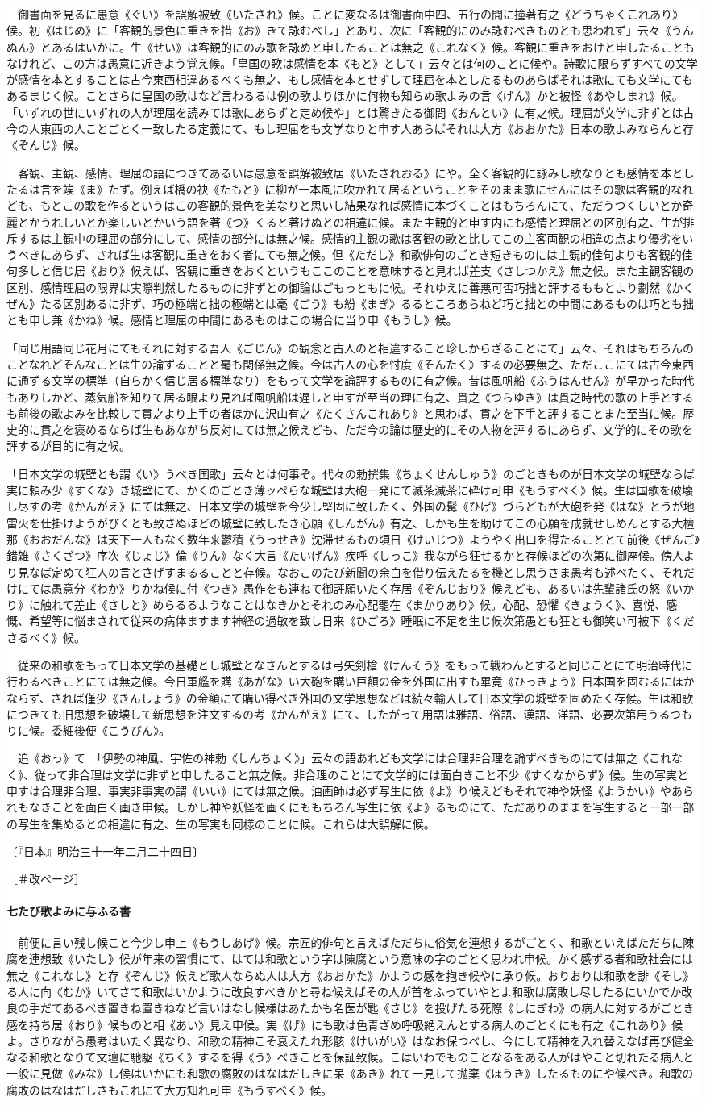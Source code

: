 






　御書面を見るに愚意《ぐい》を誤解被致《いたされ》候。ことに変なるは御書面中四、五行の間に撞著有之《どうちゃくこれあり》候。初《はじめ》に「客観的景色に重きを措《お》きて詠むべし」とあり、次に「客観的にのみ詠むべきものとも思われず」云々《うんぬん》とあるはいかに。生《せい》は客観的にのみ歌を詠めと申したることは無之《これなく》候。客観に重きをおけと申したることもなけれど、この方は愚意に近きよう覚え候。「皇国の歌は感情を本《もと》として」云々とは何のことに候や。詩歌に限らずすべての文学が感情を本とすることは古今東西相違あるべくも無之、もし感情を本とせずして理屈を本としたるものあらばそれは歌にても文学にてもあるまじく候。ことさらに皇国の歌はなど言わるるは例の歌よりほかに何物も知らぬ歌よみの言《げん》かと被怪《あやしまれ》候。「いずれの世にいずれの人が理屈を読みては歌にあらずと定め候や」とは驚きたる御問《おんとい》に有之候。理屈が文学に非ずとは古今の人東西の人ことごとく一致したる定義にて、もし理屈をも文学なりと申す人あらばそれは大方《おおかた》日本の歌よみならんと存《ぞんじ》候。

　客観、主観、感情、理屈の語につきてあるいは愚意を誤解被致居《いたされおる》にや。全く客観的に詠みし歌なりとも感情を本としたるは言を竢《ま》たず。例えば橋の袂《たもと》に柳が一本風に吹かれて居るということをそのまま歌にせんにはその歌は客観的なれども、もとこの歌を作るというはこの客観的景色を美なりと思いし結果なれば感情に本づくことはもちろんにて、ただうつくしいとか奇麗とかうれしいとか楽しいとかいう語を著《つ》くると著けぬとの相違に候。また主観的と申す内にも感情と理屈との区別有之、生が排斥するは主観中の理屈の部分にして、感情の部分には無之候。感情的主観の歌は客観の歌と比してこの主客両観の相違の点より優劣をいうべきにあらず、されば生は客観に重きをおく者にても無之候。但《ただし》和歌俳句のごとき短きものには主観的佳句よりも客観的佳句多しと信じ居《おり》候えば、客観に重きをおくというもここのことを意味すると見れば差支《さしつかえ》無之候。また主観客観の区別、感情理屈の限界は実際判然したるものに非ずとの御論はごもっともに候。それゆえに善悪可否巧拙と評するももとより劃然《かくぜん》たる区別あるに非ず、巧の極端と拙の極端とは毫《ごう》も紛《まぎ》るるところあらねど巧と拙との中間にあるものは巧とも拙とも申し兼《かね》候。感情と理屈の中間にあるものはこの場合に当り申《もうし》候。

「同じ用語同じ花月にてもそれに対する吾人《ごじん》の観念と古人のと相違すること珍しからざることにて」云々、それはもちろんのことなれどそんなことは生の論ずることと毫も関係無之候。今は古人の心を忖度《そんたく》するの必要無之、ただここにては古今東西に通ずる文学の標準（自らかく信じ居る標準なり）をもって文学を論評するものに有之候。昔は風帆船《ふうはんせん》が早かった時代もありしかど、蒸気船を知りて居る眼より見れば風帆船は遅しと申すが至当の理に有之、貫之《つらゆき》は貫之時代の歌の上手とするも前後の歌よみを比較して貫之より上手の者ほかに沢山有之《たくさんこれあり》と思わば、貫之を下手と評することまた至当に候。歴史的に貫之を褒めるならば生もあながち反対にては無之候えども、ただ今の論は歴史的にその人物を評するにあらず、文学的にその歌を評するが目的に有之候。

「日本文学の城壁とも謂《い》うべき国歌」云々とは何事ぞ。代々の勅撰集《ちょくせんしゅう》のごときものが日本文学の城壁ならば実に頼み少《すくな》き城壁にて、かくのごとき薄ッぺらな城壁は大砲一発にて滅茶滅茶に砕け可申《もうすべく》候。生は国歌を破壊し尽すの考《かんがえ》にては無之、日本文学の城壁を今少し堅固に致したく、外国の髯《ひげ》づらどもが大砲を発《はな》とうが地雷火を仕掛けようがびくとも致さぬほどの城壁に致したき心願《しんがん》有之、しかも生を助けてこの心願を成就せしめんとする大檀那《おおだんな》は天下一人もなく数年来鬱積《うっせき》沈滞せるもの頃日《けいじつ》ようやく出口を得たることとて前後《ぜんご》錯雑《さくざつ》序次《じょじ》倫《りん》なく大言《たいげん》疾呼《しっこ》我ながら狂せるかと存候ほどの次第に御座候。傍人より見なば定めて狂人の言とさげすまるることと存候。なおこのたび新聞の余白を借り伝えたるを機とし思うさま愚考も述べたく、それだけにては愚意分《わか》りかね候に付《つき》愚作をも連ねて御評願いたく存居《ぞんじおり》候えども、あるいは先輩諸氏の怒《いかり》に触れて差止《さしと》めらるるようなことはなきかとそれのみ心配罷在《まかりあり》候。心配、恐懼《きょうく》、喜悦、感慨、希望等に悩まされて従来の病体ますます神経の過敏を致し日来《ひごろ》睡眠に不足を生じ候次第愚とも狂とも御笑い可被下《くださるべく》候。

　従来の和歌をもって日本文学の基礎とし城壁となさんとするは弓矢剣槍《けんそう》をもって戦わんとすると同じことにて明治時代に行わるべきことにては無之候。今日軍艦を購《あがな》い大砲を購い巨額の金を外国に出すも畢竟《ひっきょう》日本国を固むるにほかならず、されば僅少《きんしょう》の金額にて購い得べき外国の文学思想などは続々輸入して日本文学の城壁を固めたく存候。生は和歌につきても旧思想を破壊して新思想を注文するの考《かんがえ》にて、したがって用語は雅語、俗語、漢語、洋語、必要次第用うるつもりに候。委細後便《こうびん》。


　追《おっ》て　「伊勢の神風、宇佐の神勅《しんちょく》」云々の語あれども文学には合理非合理を論ずべきものにては無之《これなく》、従って非合理は文学に非ずと申したること無之候。非合理のことにて文学的には面白きこと不少《すくなからず》候。生の写実と申すは合理非合理、事実非事実の謂《いい》にては無之候。油画師は必ず写生に依《よ》り候えどもそれで神や妖怪《ようかい》やあられもなきことを面白く画き申候。しかし神や妖怪を画くにももちろん写生に依《よ》るものにて、ただありのままを写生すると一部一部の写生を集めるとの相違に有之、生の写実も同様のことに候。これらは大誤解に候。



〔『日本』明治三十一年二月二十四日〕

［＃改ページ］



#### 七たび歌よみに与ふる書








　前便に言い残し候こと今少し申上《もうしあげ》候。宗匠的俳句と言えばただちに俗気を連想するがごとく、和歌といえばただちに陳腐を連想致《いたし》候が年来の習慣にて、はては和歌という字は陳腐という意味の字のごとく思われ申候。かく感ずる者和歌社会には無之《これなし》と存《ぞんじ》候えど歌人ならぬ人は大方《おおかた》かようの感を抱き候やに承り候。おりおりは和歌を誹《そし》る人に向《むか》いてさて和歌はいかように改良すべきかと尋ね候えばその人が首をふっていやとよ和歌は腐敗し尽したるにいかでか改良の手だてあるべき置きね置きねなど言いはなし候様はあたかも名医が匙《さじ》を投げたる死際《しにぎわ》の病人に対するがごとき感を持ち居《おり》候ものと相《あい》見え申候。実《げ》にも歌は色青ざめ呼吸絶えんとする病人のごとくにも有之《これあり》候よ。さりながら愚考はいたく異なり、和歌の精神こそ衰えたれ形骸《けいがい》はなお保つべし、今にして精神を入れ替えなば再び健全なる和歌となりて文壇に馳駆《ちく》するを得《う》べきことを保証致候。こはいわでものことなるをある人がはやこと切れたる病人と一般に見做《みな》し候はいかにも和歌の腐敗のはなはだしきに呆《あき》れて一見して抛棄《ほうき》したるものにや候べき。和歌の腐敗のはなはだしさもこれにて大方知れ可申《もうすべく》候。
